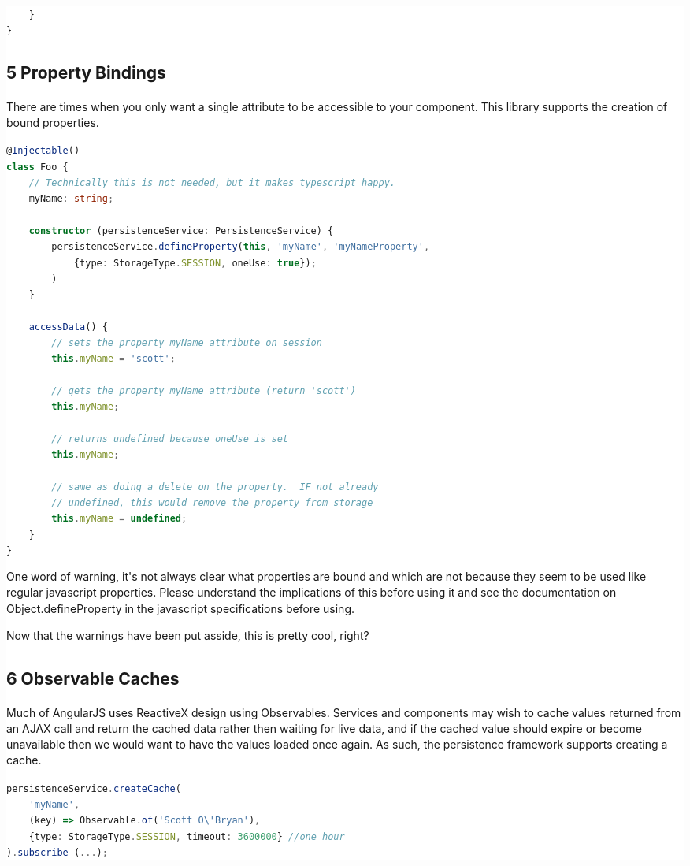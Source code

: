 ```typescript
    }
}
```

## <a name="5"></a>5 Property Bindings

There are times when you only want a single attribute to be accessible to your component.  This library supports the creation of bound properties.

```typescript
@Injectable()
class Foo {
    // Technically this is not needed, but it makes typescript happy.
    myName: string;

    constructor (persistenceService: PersistenceService) {
        persistenceService.defineProperty(this, 'myName', 'myNameProperty', 
            {type: StorageType.SESSION, oneUse: true});
        )
    }

    accessData() {
        // sets the property_myName attribute on session
        this.myName = 'scott';

        // gets the property_myName attribute (return 'scott')
        this.myName;

        // returns undefined because oneUse is set
        this.myName;

        // same as doing a delete on the property.  IF not already
        // undefined, this would remove the property from storage
        this.myName = undefined;
    }
}
```
One word of warning, it's not always clear what properties are bound and which are not because they seem to be used like regular javascript properties.  Please understand the implications of this before using it and see the documentation on Object.defineProperty in the javascript specifications before using.  

Now that the warnings have been put asside, this is pretty cool, right?

## <a name="6"></a>6 Observable Caches

Much of AngularJS uses ReactiveX design using Observables.  Services and components may wish to cache values returned from an AJAX call and return the cached data rather then waiting for live data, and if the cached value should expire or become unavailable then we would want to have the values loaded once again.  As such, the persistence framework supports creating a cache.

```typescript
persistenceService.createCache(
    'myName', 
    (key) => Observable.of('Scott O\'Bryan'), 
    {type: StorageType.SESSION, timeout: 3600000} //one hour
).subscribe (...);
```
